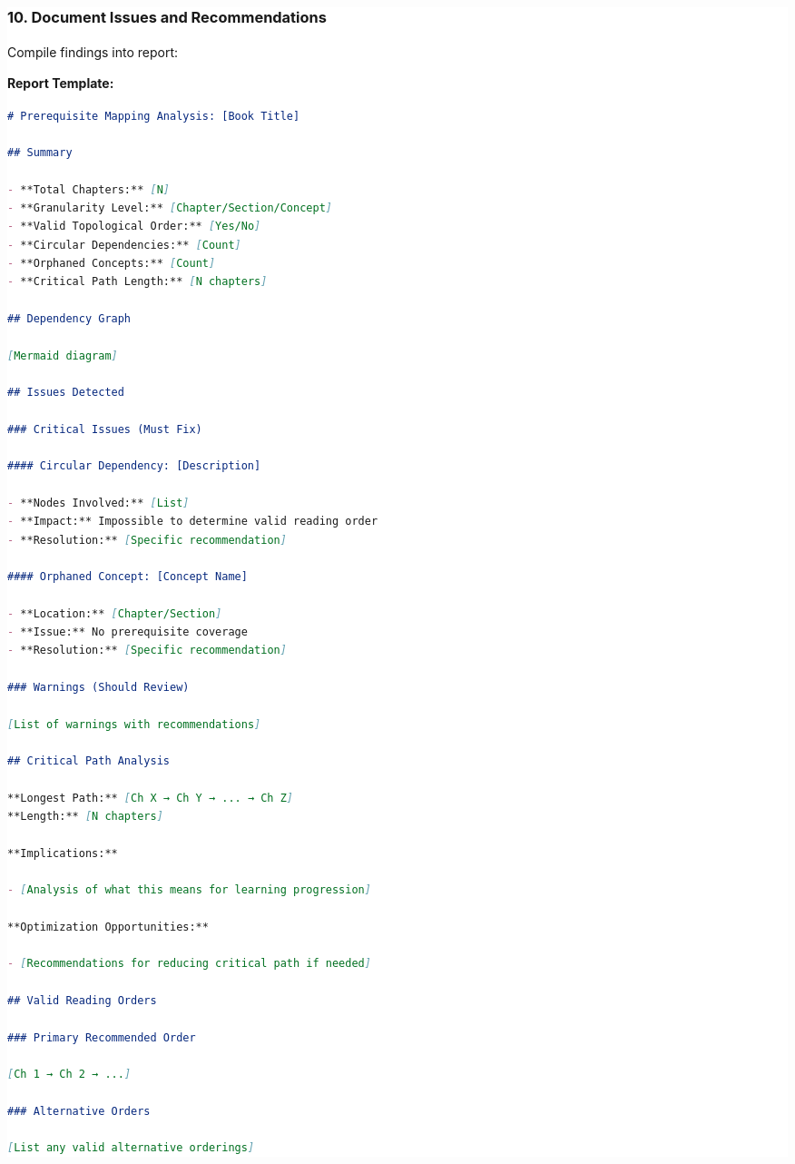 ### 10. Document Issues and Recommendations

Compile findings into report:

**Report Template:**

```markdown
# Prerequisite Mapping Analysis: [Book Title]

## Summary

- **Total Chapters:** [N]
- **Granularity Level:** [Chapter/Section/Concept]
- **Valid Topological Order:** [Yes/No]
- **Circular Dependencies:** [Count]
- **Orphaned Concepts:** [Count]
- **Critical Path Length:** [N chapters]

## Dependency Graph

[Mermaid diagram]

## Issues Detected

### Critical Issues (Must Fix)

#### Circular Dependency: [Description]

- **Nodes Involved:** [List]
- **Impact:** Impossible to determine valid reading order
- **Resolution:** [Specific recommendation]

#### Orphaned Concept: [Concept Name]

- **Location:** [Chapter/Section]
- **Issue:** No prerequisite coverage
- **Resolution:** [Specific recommendation]

### Warnings (Should Review)

[List of warnings with recommendations]

## Critical Path Analysis

**Longest Path:** [Ch X → Ch Y → ... → Ch Z]
**Length:** [N chapters]

**Implications:**

- [Analysis of what this means for learning progression]

**Optimization Opportunities:**

- [Recommendations for reducing critical path if needed]

## Valid Reading Orders

### Primary Recommended Order

[Ch 1 → Ch 2 → ...]

### Alternative Orders

[List any valid alternative orderings]
```